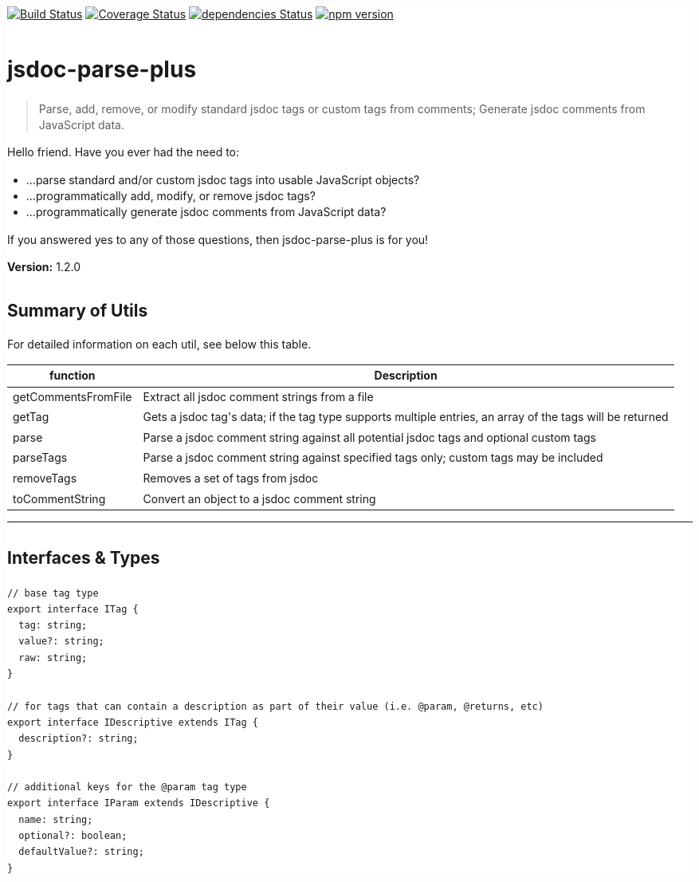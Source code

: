 [![Build Status](https://travis-ci.com/TheSpicyMeatball/jsdoc-parse-plus.svg?branch=main)](https://travis-ci.com/TheSpicyMeatball/jsdoc-parse-plus)
[![Coverage Status](https://coveralls.io/repos/github/TheSpicyMeatball/jsdoc-parse-plus/badge.svg?branch=main)](https://coveralls.io/github/TheSpicyMeatball/jsdoc-parse-plus?branch=main)
[![dependencies Status](https://status.david-dm.org/gh/TheSpicyMeatball/jsdoc-parse-plus.svg)](https://david-dm.org/TheSpicyMeatball/jsdoc-parse-plus)
[![npm version](https://badge.fury.io/js/jsdoc-parse-plus.svg)](https://badge.fury.io/js/jsdoc-parse-plus)

# jsdoc-parse-plus

> Parse, add, remove, or modify standard jsdoc tags or custom tags from comments; Generate jsdoc comments from JavaScript data.

<p>Hello friend. Have you ever had the need to:</p>

<ul>
  <li>...parse standard and/or custom jsdoc tags into usable JavaScript objects?</li>
  <li>...programmatically add, modify, or remove jsdoc tags?</li>
  <li>...programmatically generate jsdoc comments from JavaScript data?</li>
</ul>

<p>If you answered yes to any of those questions, then jsdoc-parse-plus is for you!</p>

<p><b>Version:</b> 1.2.0</p>



<h2>Summary of Utils</h2>
<p>For detailed information on each util, see below this table.</p>
<table>
    <thead>
    <tr>
      <th>function</th>
      <th>Description</th>
    </tr>
    </thead>
    <tbody><tr><td>getCommentsFromFile</td><td>Extract all jsdoc comment strings from a file</td></tr><tr><td>getTag</td><td>Gets a jsdoc tag's data; if the tag type supports multiple entries, an array of the tags will be returned</td></tr><tr><td>parse</td><td>Parse a jsdoc comment string against all potential jsdoc tags and optional custom tags</td></tr><tr><td>parseTags</td><td>Parse a jsdoc comment string against specified tags only; custom tags may be included</td></tr><tr><td>removeTags</td><td>Removes a set of tags from jsdoc</td></tr><tr><td>toCommentString</td><td>Convert an object to a jsdoc comment string</td></tr></tbody>
  </table><hr />

<h2>Interfaces &amp; Types</h2>

```
// base tag type
export interface ITag {
  tag: string;
  value?: string;
  raw: string;
}

// for tags that can contain a description as part of their value (i.e. @param, @returns, etc)
export interface IDescriptive extends ITag {
  description?: string;
}

// additional keys for the @param tag type
export interface IParam extends IDescriptive {
  name: string;
  optional?: boolean;
  defaultValue?: string;
}
```